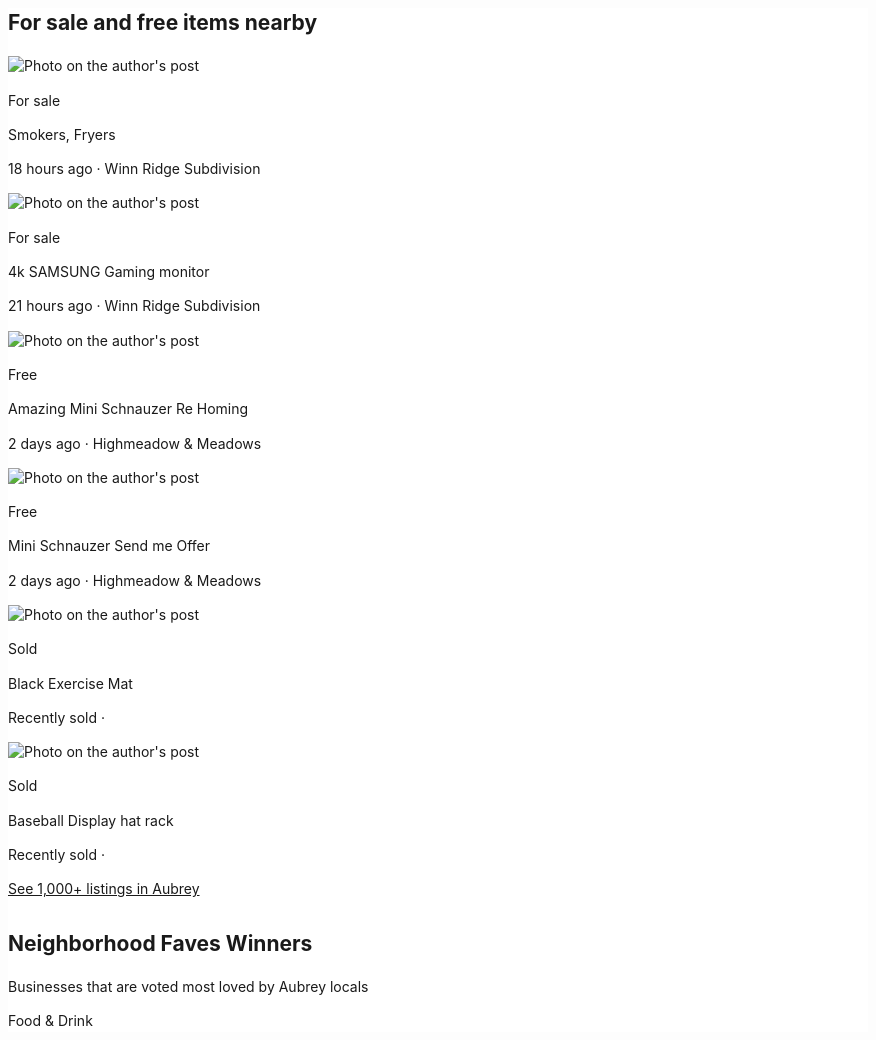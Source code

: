 ## For sale and free items nearby

![Photo on the author's post](https://us1-photo.nextdoor.com/post_photos/e7/34/e7343fdc616b8b67ea4589970f420742.jpeg?request_version=v2&output_type=jpeg&sizing=linear&x_size=4&resize_type=max&density=1)

For sale

Smokers, Fryers

18 hours ago · Winn Ridge Subdivision

![Photo on the author's post](https://us1-photo.nextdoor.com/post_photos/34/94/3494773c815b0fea565194ec81177d0c.jpeg?request_version=v2&output_type=jpeg&sizing=linear&x_size=4&resize_type=max&density=1)

For sale

4k SAMSUNG Gaming monitor

21 hours ago · Winn Ridge Subdivision

![Photo on the author's post](https://us1-photo.nextdoor.com/post_photos/eb/f3/ebf3ce13a354da6dc8c8ea07d0f0bd40.jpg?request_version=v2&output_type=jpg&sizing=linear&x_size=4&resize_type=max&density=1)

Free

Amazing Mini Schnauzer Re Homing

2 days ago · Highmeadow & Meadows

![Photo on the author's post](https://us1-photo.nextdoor.com/post_photos/47/df/47dfc40c0f07aec21174a2c7ab77cf55.jpg?request_version=v2&output_type=jpg&sizing=linear&x_size=4&resize_type=max&density=1)

Free

Mini Schnauzer Send me Offer

2 days ago · Highmeadow & Meadows

![Photo on the author's post](https://us1-photo.nextdoor.com/post_photos/4e/a0/4ea02ccb5e533c181ab1edd86cf7a1b5.jpeg?request_version=v2&output_type=jpeg&sizing=linear&x_size=4&resize_type=max&density=1)

Sold

Black Exercise Mat

Recently sold ·

![Photo on the author's post](https://us1-photo.nextdoor.com/post_photos/68/2c/682c931bb9bf6685c8e0179df904c8d9.jpeg?request_version=v2&output_type=jpeg&sizing=linear&x_size=4&resize_type=max&density=1)

Sold

Baseball Display hat rack

Recently sold ·

[See 1,000+ listings in Aubrey](https://nextdoor.com/choose_address/?utm_seo_referrer=https%3A%2F%2Fnextdoor.com%2Fpages%2Fwelcome-home-landscaping-powerwashing-aubrey-tx%2F&next=/for_sale_and_free)

## Neighborhood Faves Winners

Businesses that are voted most loved by Aubrey locals

Food & Drink
